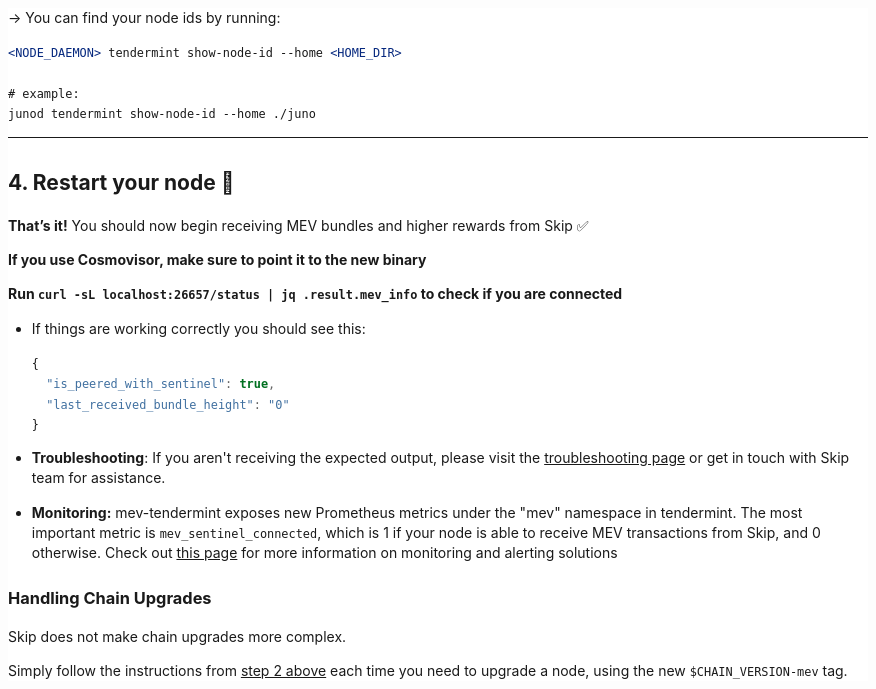   → You can find your node ids by running:

  ```jsx
  <NODE_DAEMON> tendermint show-node-id --home <HOME_DIR>

  # example:
  junod tendermint show-node-id --home ./juno
  ```

---

## 4. Restart your node 🚀

**That’s it!** You should now begin receiving MEV bundles and higher rewards from Skip ✅

**If you use Cosmovisor, make sure to point it to the new binary**

**Run `curl -sL localhost:26657/status | jq .result.mev_info` to check if you are connected**

- If things are working correctly you should see this:

  ```jsx
  {
    "is_peered_with_sentinel": true,
    "last_received_bundle_height": "0"
  }
  ```

- **Troubleshooting**: If you aren't receiving the expected output, please visit the [troubleshooting page](select/validator/1-troubleshooting.md) or get in touch with Skip team for assistance.

- **Monitoring:** mev-tendermint exposes new Prometheus metrics under the "mev" namespace in tendermint.
  The most important metric is `mev_sentinel_connected`, which is 1 if your node is able to receive MEV transactions
  from Skip, and 0 otherwise. Check out [this page](select/validator/2-monitoring.md) for more information on monitoring and alerting solutions

### Handling Chain Upgrades

Skip does not make chain upgrades more complex.

Simply follow the instructions from [step 2 above](#2-compile-your-node-with-mev-tendermint) each time you need to upgrade a node, using the new `$CHAIN_VERSION-mev` tag.
